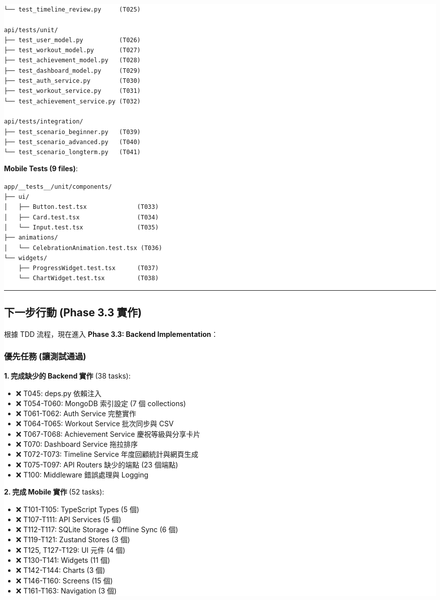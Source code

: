 ```
└── test_timeline_review.py     (T025)

api/tests/unit/
├── test_user_model.py          (T026)
├── test_workout_model.py       (T027)
├── test_achievement_model.py   (T028)
├── test_dashboard_model.py     (T029)
├── test_auth_service.py        (T030)
├── test_workout_service.py     (T031)
└── test_achievement_service.py (T032)

api/tests/integration/
├── test_scenario_beginner.py   (T039)
├── test_scenario_advanced.py   (T040)
└── test_scenario_longterm.py   (T041)
```

**Mobile Tests (9 files)**:
```
app/__tests__/unit/components/
├── ui/
│   ├── Button.test.tsx              (T033)
│   ├── Card.test.tsx                (T034)
│   └── Input.test.tsx               (T035)
├── animations/
│   └── CelebrationAnimation.test.tsx (T036)
└── widgets/
    ├── ProgressWidget.test.tsx      (T037)
    └── ChartWidget.test.tsx         (T038)
```

---

## 下一步行動 (Phase 3.3 實作)

根據 TDD 流程，現在進入 **Phase 3.3: Backend Implementation**：

### 優先任務 (讓測試通過)

**1. 完成缺少的 Backend 實作** (38 tasks):
- ❌ T045: deps.py 依賴注入
- ❌ T054-T060: MongoDB 索引設定 (7 個 collections)
- ❌ T061-T062: Auth Service 完整實作
- ❌ T064-T065: Workout Service 批次同步與 CSV
- ❌ T067-T068: Achievement Service 慶祝等級與分享卡片
- ❌ T070: Dashboard Service 拖拉排序
- ❌ T072-T073: Timeline Service 年度回顧統計與網頁生成
- ❌ T075-T097: API Routers 缺少的端點 (23 個端點)
- ❌ T100: Middleware 錯誤處理與 Logging

**2. 完成 Mobile 實作** (52 tasks):
- ❌ T101-T105: TypeScript Types (5 個)
- ❌ T107-T111: API Services (5 個)
- ❌ T112-T117: SQLite Storage + Offline Sync (6 個)
- ❌ T119-T121: Zustand Stores (3 個)
- ❌ T125, T127-T129: UI 元件 (4 個)
- ❌ T130-T141: Widgets (11 個)
- ❌ T142-T144: Charts (3 個)
- ❌ T146-T160: Screens (15 個)
- ❌ T161-T163: Navigation (3 個)
